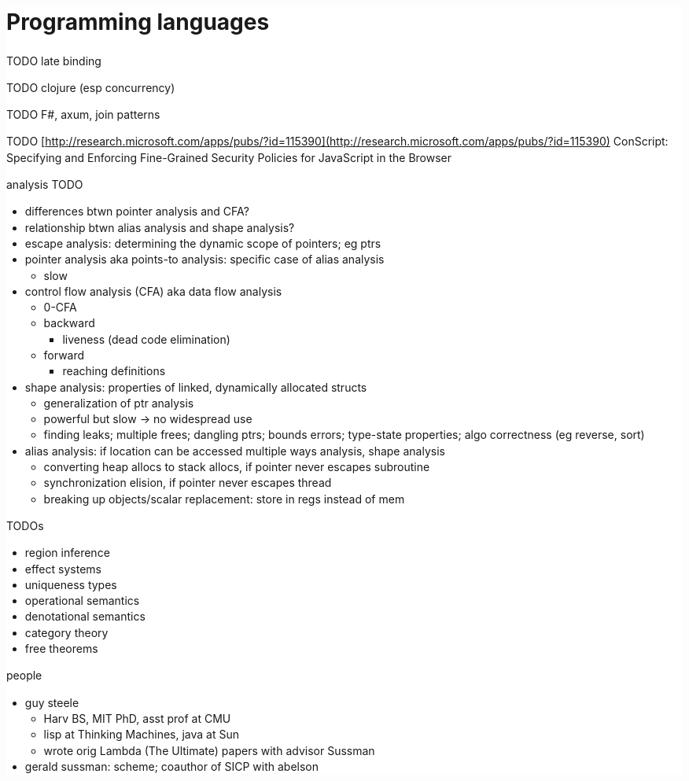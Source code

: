 # Programming languages

TODO late binding

TODO clojure (esp concurrency)

TODO F#, axum, join patterns

TODO [http://research.microsoft.com/apps/pubs/?id=115390](http://research.microsoft.com/apps/pubs/?id=115390) ConScript: Specifying and Enforcing Fine-Grained Security Policies for JavaScript in the Browser

analysis TODO

- differences btwn pointer analysis and CFA?
- relationship btwn alias analysis and shape analysis?
- escape analysis: determining the dynamic scope of pointers; eg ptrs
- pointer analysis aka points-to analysis: specific case of alias analysis
    - slow
- control flow analysis (CFA) aka data flow analysis
    - 0-CFA
    - backward
        - liveness (dead code elimination)
    - forward
        - reaching definitions
- shape analysis: properties of linked, dynamically allocated structs
    - generalization of ptr analysis
    - powerful but slow -> no widespread use
    - finding leaks; multiple frees; dangling ptrs; bounds errors; type-state
    properties; algo correctness (eg reverse, sort)
- alias analysis: if location can be accessed multiple ways
analysis, shape analysis
    - converting heap allocs to stack allocs, if pointer never escapes subroutine
    - synchronization elision, if pointer never escapes thread
    - breaking up objects/scalar replacement: store in regs instead of mem

TODOs

- region inference
- effect systems
- uniqueness types
- operational semantics
- denotational semantics
- category theory
- free theorems

people

- guy steele
    - Harv BS, MIT PhD, asst prof at CMU
    - lisp at Thinking Machines, java at Sun
    - wrote orig Lambda (The Ultimate) papers with advisor Sussman
- gerald sussman: scheme; coauthor of SICP with abelson
